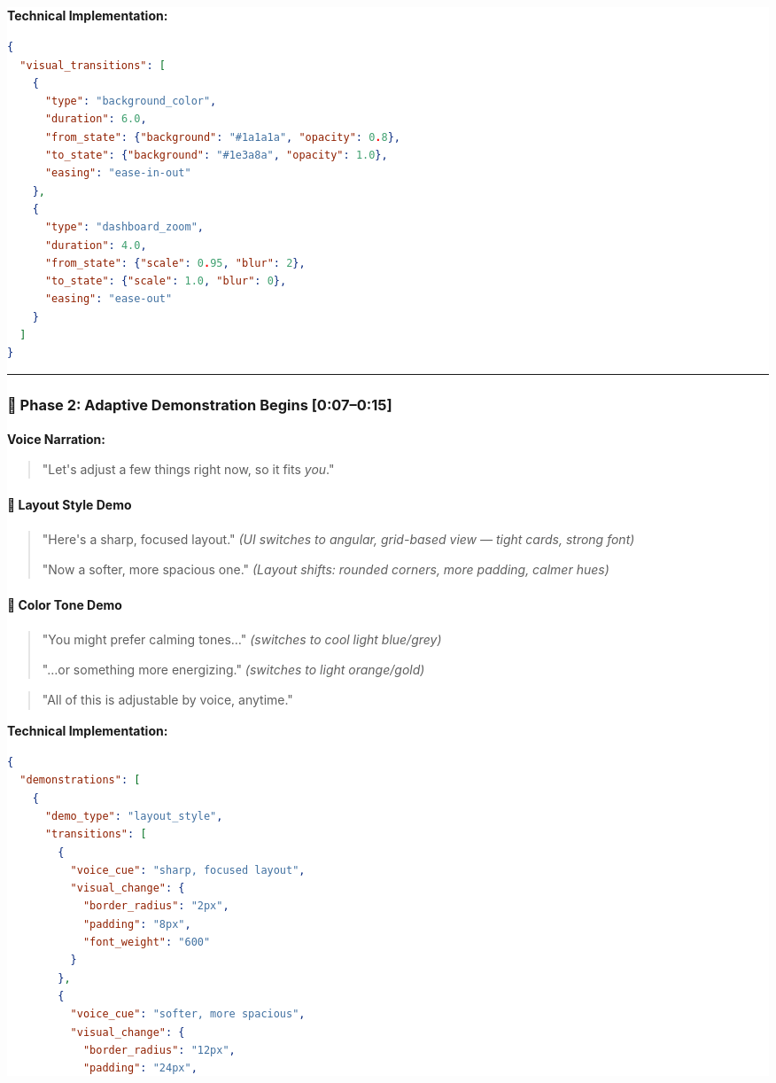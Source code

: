 **Technical Implementation:**
```json
{
  "visual_transitions": [
    {
      "type": "background_color",
      "duration": 6.0,
      "from_state": {"background": "#1a1a1a", "opacity": 0.8},
      "to_state": {"background": "#1e3a8a", "opacity": 1.0},
      "easing": "ease-in-out"
    },
    {
      "type": "dashboard_zoom",
      "duration": 4.0,
      "from_state": {"scale": 0.95, "blur": 2},
      "to_state": {"scale": 1.0, "blur": 0},
      "easing": "ease-out"
    }
  ]
}
```

---

### **🧠 Phase 2: Adaptive Demonstration Begins [0:07–0:15]**

**Voice Narration:**
> "Let's adjust a few things right now, so it fits *you*."

#### **🔹 Layout Style Demo**
> "Here's a sharp, focused layout."
> *(UI switches to angular, grid-based view — tight cards, strong font)*
> 
> "Now a softer, more spacious one."
> *(Layout shifts: rounded corners, more padding, calmer hues)*

#### **🔸 Color Tone Demo**
> "You might prefer calming tones…"
> *(switches to cool light blue/grey)*
> 
> "…or something more energizing."
> *(switches to light orange/gold)*

> "All of this is adjustable by voice, anytime."

**Technical Implementation:**
```json
{
  "demonstrations": [
    {
      "demo_type": "layout_style",
      "transitions": [
        {
          "voice_cue": "sharp, focused layout",
          "visual_change": {
            "border_radius": "2px",
            "padding": "8px", 
            "font_weight": "600"
          }
        },
        {
          "voice_cue": "softer, more spacious",
          "visual_change": {
            "border_radius": "12px",
            "padding": "24px",
```